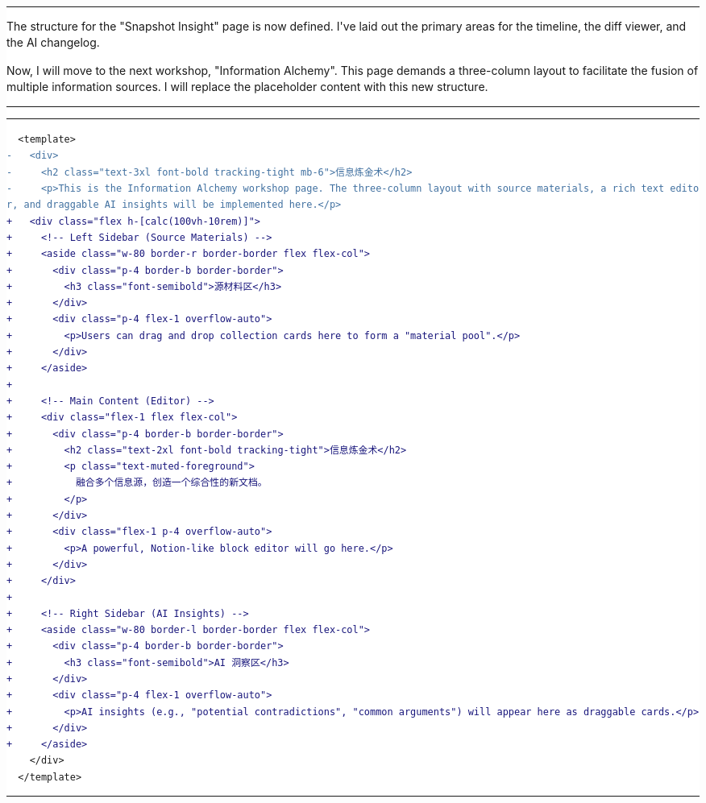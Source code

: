 
---

The structure for the "Snapshot Insight" page is now defined. I've laid out the primary areas for the timeline, the diff viewer, and the AI changelog.

Now, I will move to the next workshop, "Information Alchemy". This page demands a three-column layout to facilitate the fusion of multiple information sources. I will replace the placeholder content with this new structure.

---



---

```diff
  <template>
-   <div>
-     <h2 class="text-3xl font-bold tracking-tight mb-6">信息炼金术</h2>
-     <p>This is the Information Alchemy workshop page. The three-column layout with source materials, a rich text editor, and draggable AI insights will be implemented here.</p>
+   <div class="flex h-[calc(100vh-10rem)]">
+     <!-- Left Sidebar (Source Materials) -->
+     <aside class="w-80 border-r border-border flex flex-col">
+       <div class="p-4 border-b border-border">
+         <h3 class="font-semibold">源材料区</h3>
+       </div>
+       <div class="p-4 flex-1 overflow-auto">
+         <p>Users can drag and drop collection cards here to form a "material pool".</p>
+       </div>
+     </aside>
+ 
+     <!-- Main Content (Editor) -->
+     <div class="flex-1 flex flex-col">
+       <div class="p-4 border-b border-border">
+         <h2 class="text-2xl font-bold tracking-tight">信息炼金术</h2>
+         <p class="text-muted-foreground">
+           融合多个信息源，创造一个综合性的新文档。
+         </p>
+       </div>
+       <div class="flex-1 p-4 overflow-auto">
+         <p>A powerful, Notion-like block editor will go here.</p>
+       </div>
+     </div>
+ 
+     <!-- Right Sidebar (AI Insights) -->
+     <aside class="w-80 border-l border-border flex flex-col">
+       <div class="p-4 border-b border-border">
+         <h3 class="font-semibold">AI 洞察区</h3>
+       </div>
+       <div class="p-4 flex-1 overflow-auto">
+         <p>AI insights (e.g., "potential contradictions", "common arguments") will appear here as draggable cards.</p>
+       </div>
+     </aside>
    </div>
  </template>
```

---